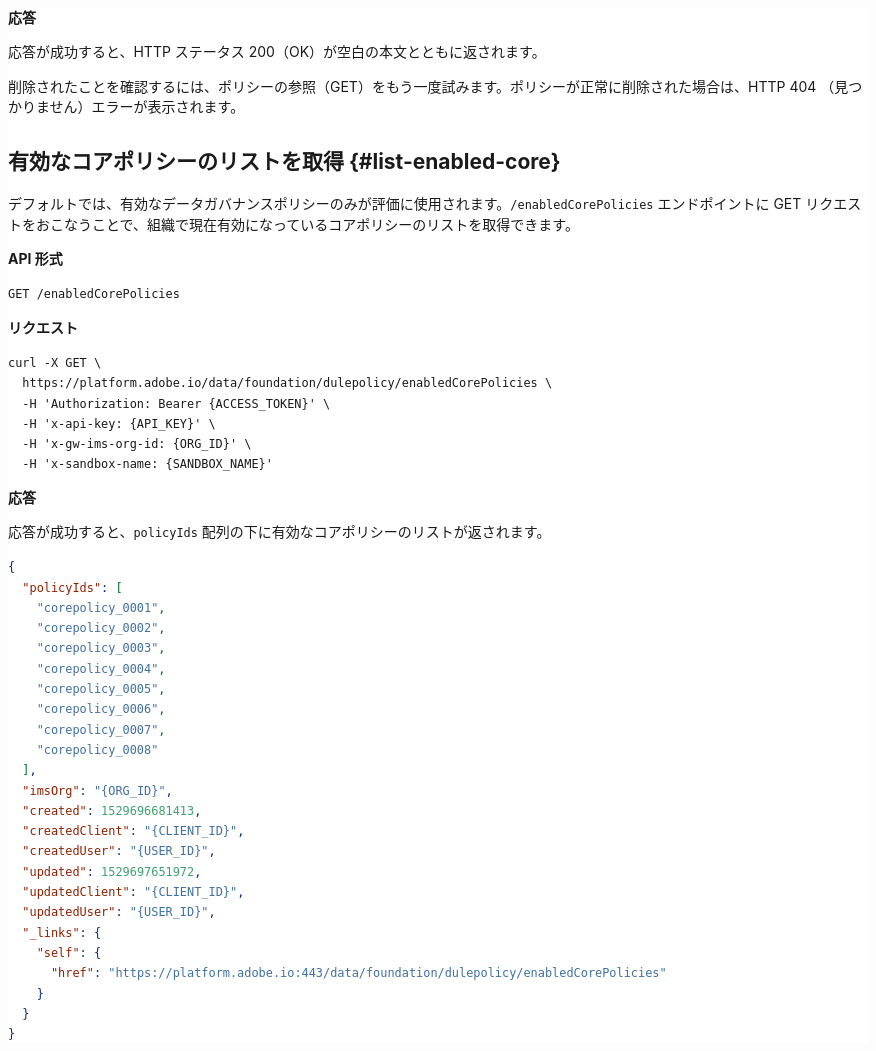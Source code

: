 **応答**

応答が成功すると、HTTP ステータス 200（OK）が空白の本文とともに返されます。

削除されたことを確認するには、ポリシーの参照（GET）をもう一度試みます。ポリシーが正常に削除された場合は、HTTP 404 （見つかりません）エラーが表示されます。

## 有効なコアポリシーのリストを取得 {#list-enabled-core}

デフォルトでは、有効なデータガバナンスポリシーのみが評価に使用されます。`/enabledCorePolicies` エンドポイントに GET リクエストをおこなうことで、組織で現在有効になっているコアポリシーのリストを取得できます。

**API 形式**

```http
GET /enabledCorePolicies
```

**リクエスト**

```shell
curl -X GET \
  https://platform.adobe.io/data/foundation/dulepolicy/enabledCorePolicies \
  -H 'Authorization: Bearer {ACCESS_TOKEN}' \
  -H 'x-api-key: {API_KEY}' \
  -H 'x-gw-ims-org-id: {ORG_ID}' \
  -H 'x-sandbox-name: {SANDBOX_NAME}'
```

**応答**

応答が成功すると、`policyIds` 配列の下に有効なコアポリシーのリストが返されます。

```json
{
  "policyIds": [
    "corepolicy_0001",
    "corepolicy_0002",
    "corepolicy_0003",
    "corepolicy_0004",
    "corepolicy_0005",
    "corepolicy_0006",
    "corepolicy_0007",
    "corepolicy_0008"
  ],
  "imsOrg": "{ORG_ID}",
  "created": 1529696681413,
  "createdClient": "{CLIENT_ID}",
  "createdUser": "{USER_ID}",
  "updated": 1529697651972,
  "updatedClient": "{CLIENT_ID}",
  "updatedUser": "{USER_ID}",
  "_links": {
    "self": {
      "href": "https://platform.adobe.io:443/data/foundation/dulepolicy/enabledCorePolicies"
    }
  }
}
```
